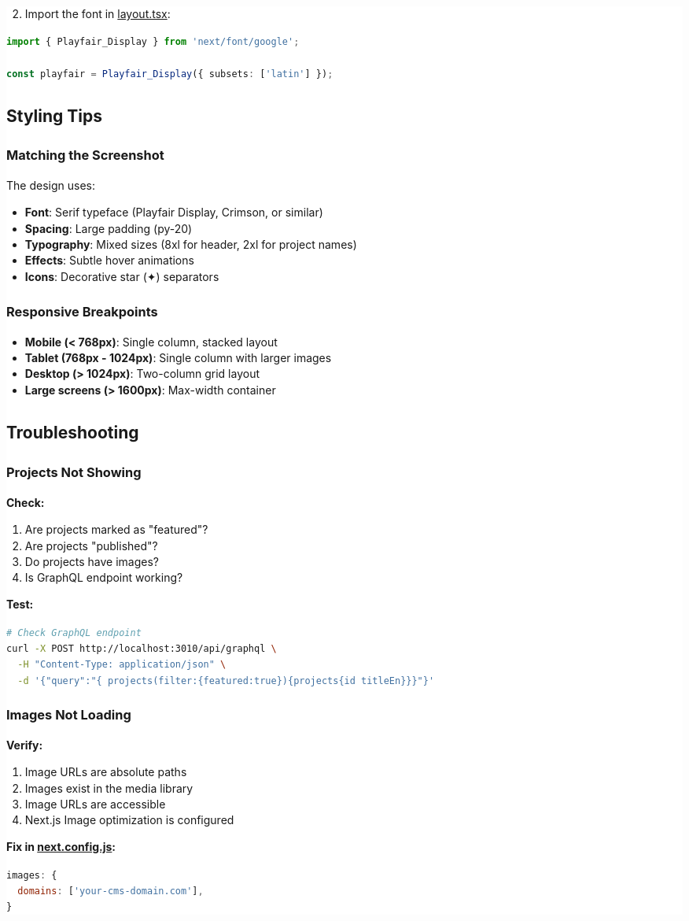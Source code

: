2. Import the font in [layout.tsx](apps/frontend/app/layout.tsx):

```typescript
import { Playfair_Display } from 'next/font/google';

const playfair = Playfair_Display({ subsets: ['latin'] });
```

## Styling Tips

### Matching the Screenshot

The design uses:
- **Font**: Serif typeface (Playfair Display, Crimson, or similar)
- **Spacing**: Large padding (py-20)
- **Typography**: Mixed sizes (8xl for header, 2xl for project names)
- **Effects**: Subtle hover animations
- **Icons**: Decorative star (✦) separators

### Responsive Breakpoints

- **Mobile (< 768px)**: Single column, stacked layout
- **Tablet (768px - 1024px)**: Single column with larger images
- **Desktop (> 1024px)**: Two-column grid layout
- **Large screens (> 1600px)**: Max-width container

## Troubleshooting

### Projects Not Showing

**Check:**
1. Are projects marked as "featured"?
2. Are projects "published"?
3. Do projects have images?
4. Is GraphQL endpoint working?

**Test:**
```bash
# Check GraphQL endpoint
curl -X POST http://localhost:3010/api/graphql \
  -H "Content-Type: application/json" \
  -d '{"query":"{ projects(filter:{featured:true}){projects{id titleEn}}}"}'
```

### Images Not Loading

**Verify:**
1. Image URLs are absolute paths
2. Images exist in the media library
3. Image URLs are accessible
4. Next.js Image optimization is configured

**Fix in [next.config.js](apps/frontend/next.config.js):**
```javascript
images: {
  domains: ['your-cms-domain.com'],
}
```
